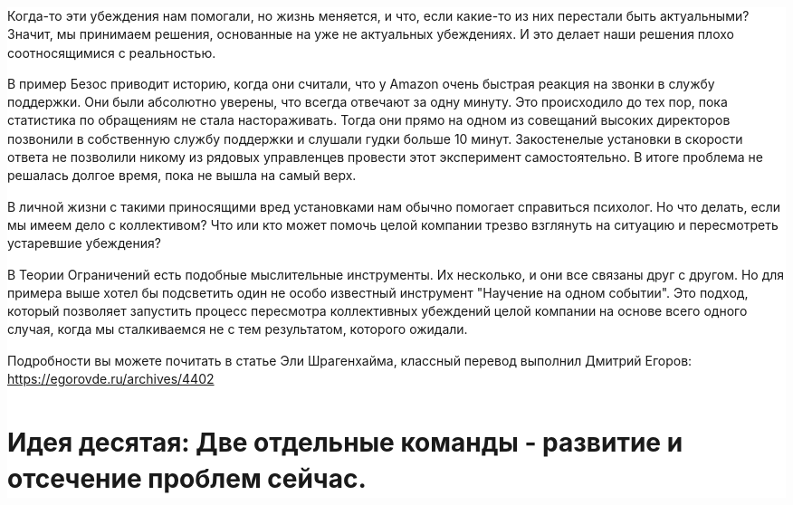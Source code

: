 Когда-то эти убеждения нам помогали, но жизнь меняется, и что, если какие-то из них перестали быть актуальными? Значит, мы принимаем решения, основанные на уже не актуальных убеждениях. И это делает наши решения плохо соотносящимися с реальностью.

В пример Безос приводит историю, когда они считали, что у Amazon очень быстрая реакция на звонки в службу поддержки. Они были абсолютно уверены, что всегда отвечают за одну минуту. Это происходило до тех пор, пока статистика по обращениям не стала настораживать. Тогда они прямо на одном из совещаний высоких директоров позвонили в собственную службу поддержки и слушали гудки больше 10 минут.
Закостенелые установки в скорости ответа не позволили никому из рядовых управленцев провести этот эксперимент самостоятельно. В итоге проблема не решалась долгое время, пока не вышла на самый верх.

В личной жизни с такими приносящими вред установками нам обычно помогает справиться психолог. Но что делать, если мы имеем дело с коллективом? Что или кто может помочь целой компании трезво взглянуть на ситуацию и пересмотреть устаревшие убеждения?

В Теории Ограничений есть подобные мыслительные инструменты. Их несколько, и они все связаны друг с другом. Но для примера выше хотел бы подсветить один не особо известный инструмент "Научение на одном событии". Это подход, который позволяет запустить процесс пересмотра коллективных убеждений целой компании на основе всего одного случая, когда мы сталкиваемся не с тем результатом, которого ожидали.

Подробности вы можете почитать в статье Эли Шрагенхайма, классный перевод выполнил Дмитрий Егоров: https://egorovde.ru/archives/4402


# Идея десятая: Две отдельные команды - развитие и отсечение проблем сейчас.